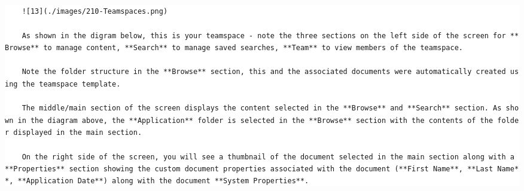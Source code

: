         ![13](./images/210-Teamspaces.png)

        As shown in the digram below, this is your teamspace - note the three sections on the left side of the screen for **Browse** to manage content, **Search** to manage saved searches, **Team** to view members of the teamspace.

        Note the folder structure in the **Browse** section, this and the associated documents were automatically created using the teamspace template.

        The middle/main section of the screen displays the content selected in the **Browse** and **Search** section. As shown in the diagram above, the **Application** folder is selected in the **Browse** section with the contents of the folder displayed in the main section.

        On the right side of the screen, you will see a thumbnail of the document selected in the main section along with a **Properties** section showing the custom document properties associated with the document (**First Name**, **Last Name**, **Application Date**) along with the document **System Properties**.
